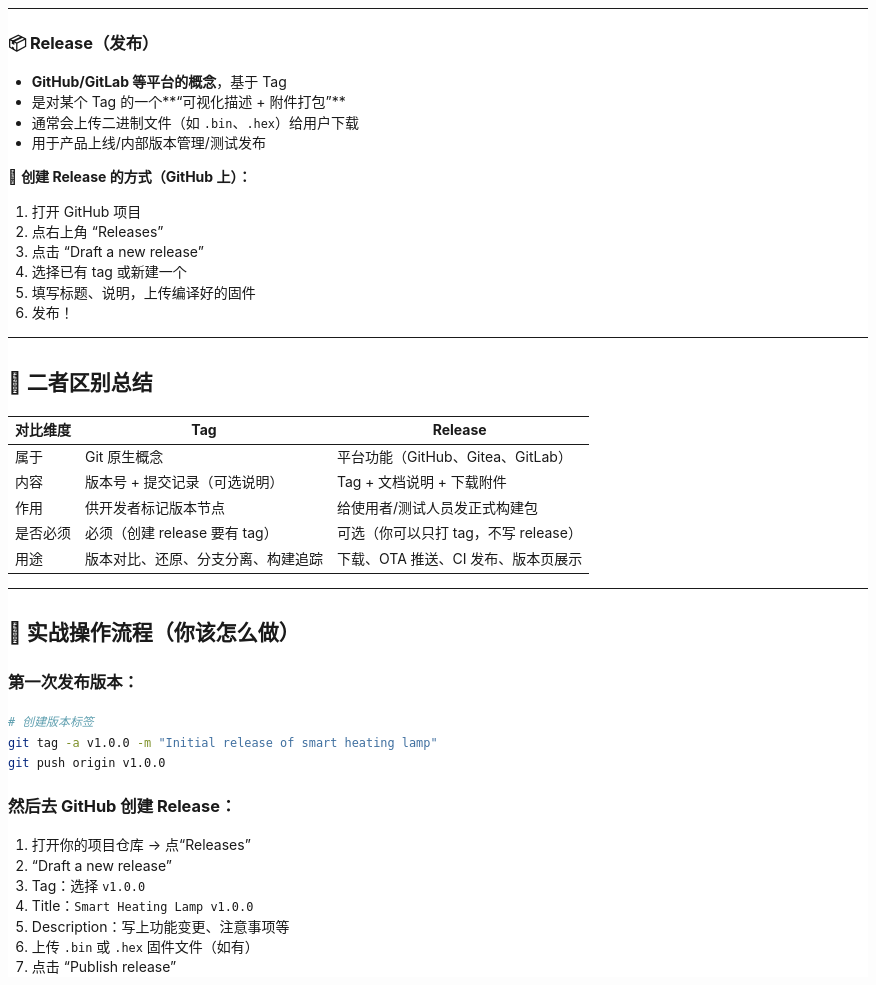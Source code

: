 ------

### 📦 **Release（发布）**

- **GitHub/GitLab 等平台的概念**，基于 Tag
- 是对某个 Tag 的一个**“可视化描述 + 附件打包”**
- 通常会上传二进制文件（如 `.bin`、`.hex`）给用户下载
- 用于产品上线/内部版本管理/测试发布

📌 **创建 Release 的方式（GitHub 上）：**

1. 打开 GitHub 项目
2. 点右上角 “Releases”
3. 点击 “Draft a new release”
4. 选择已有 tag 或新建一个
5. 填写标题、说明，上传编译好的固件
6. 发布！

------

## 🧠 二者区别总结

| 对比维度 | **Tag**                            | **Release**                          |
| -------- | ---------------------------------- | ------------------------------------ |
| 属于     | Git 原生概念                       | 平台功能（GitHub、Gitea、GitLab）    |
| 内容     | 版本号 + 提交记录（可选说明）      | Tag + 文档说明 + 下载附件            |
| 作用     | 供开发者标记版本节点               | 给使用者/测试人员发正式构建包        |
| 是否必须 | 必须（创建 release 要有 tag）      | 可选（你可以只打 tag，不写 release） |
| 用途     | 版本对比、还原、分支分离、构建追踪 | 下载、OTA 推送、CI 发布、版本页展示  |

------

## 🎯 实战操作流程（你该怎么做）

### 第一次发布版本：

```bash
# 创建版本标签
git tag -a v1.0.0 -m "Initial release of smart heating lamp"
git push origin v1.0.0
```

### 然后去 GitHub 创建 Release：

1. 打开你的项目仓库 → 点“Releases”
2. “Draft a new release”
3. Tag：选择 `v1.0.0`
4. Title：`Smart Heating Lamp v1.0.0`
5. Description：写上功能变更、注意事项等
6. 上传 `.bin` 或 `.hex` 固件文件（如有）
7. 点击 “Publish release”
